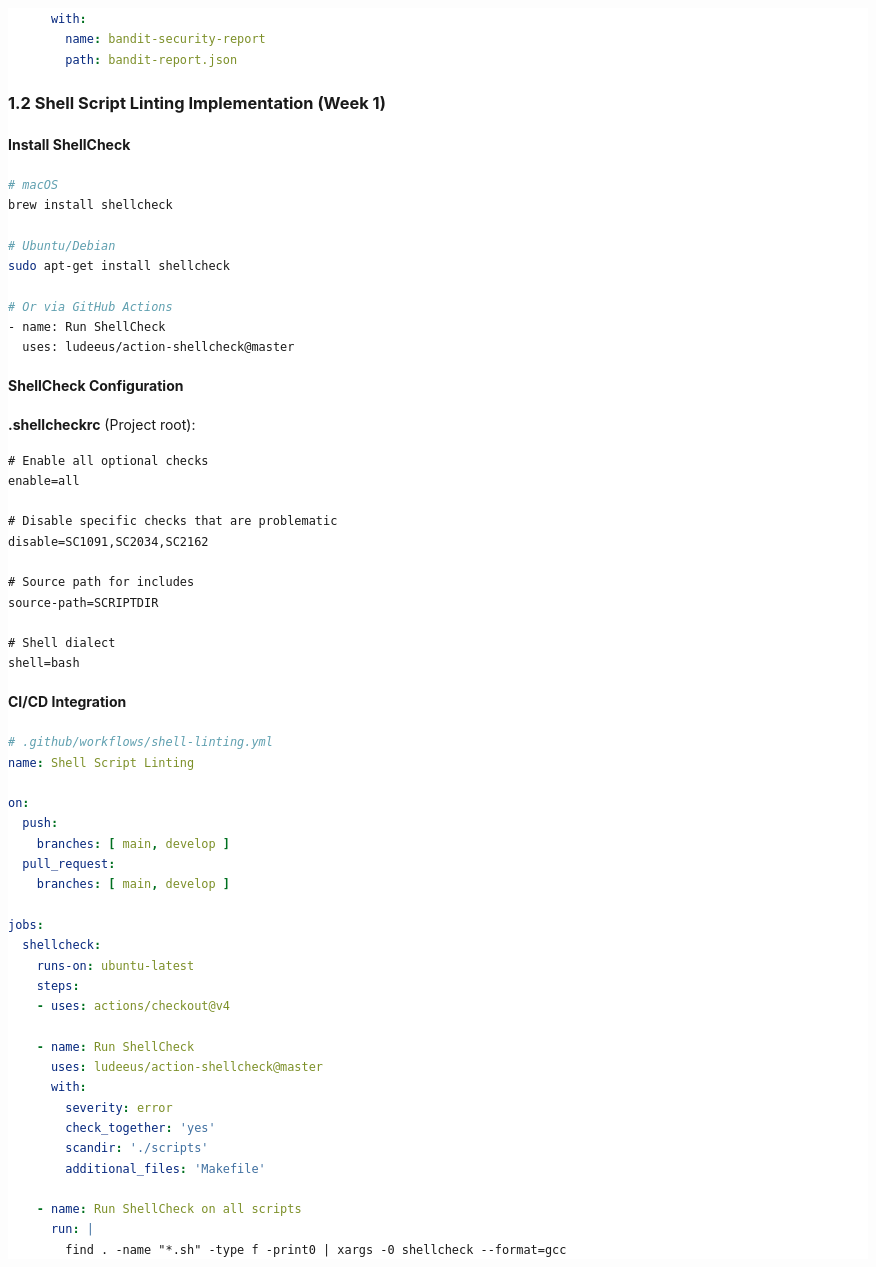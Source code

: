 ```yaml
      with:
        name: bandit-security-report
        path: bandit-report.json
```

### 1.2 Shell Script Linting Implementation (Week 1)

#### Install ShellCheck
```bash
# macOS
brew install shellcheck

# Ubuntu/Debian
sudo apt-get install shellcheck

# Or via GitHub Actions
- name: Run ShellCheck
  uses: ludeeus/action-shellcheck@master
```

#### ShellCheck Configuration
**.shellcheckrc** (Project root):
```
# Enable all optional checks
enable=all

# Disable specific checks that are problematic
disable=SC1091,SC2034,SC2162

# Source path for includes
source-path=SCRIPTDIR

# Shell dialect
shell=bash
```

#### CI/CD Integration
```yaml
# .github/workflows/shell-linting.yml
name: Shell Script Linting

on:
  push:
    branches: [ main, develop ]
  pull_request:
    branches: [ main, develop ]

jobs:
  shellcheck:
    runs-on: ubuntu-latest
    steps:
    - uses: actions/checkout@v4
    
    - name: Run ShellCheck
      uses: ludeeus/action-shellcheck@master
      with:
        severity: error
        check_together: 'yes'
        scandir: './scripts'
        additional_files: 'Makefile'
        
    - name: Run ShellCheck on all scripts
      run: |
        find . -name "*.sh" -type f -print0 | xargs -0 shellcheck --format=gcc
```